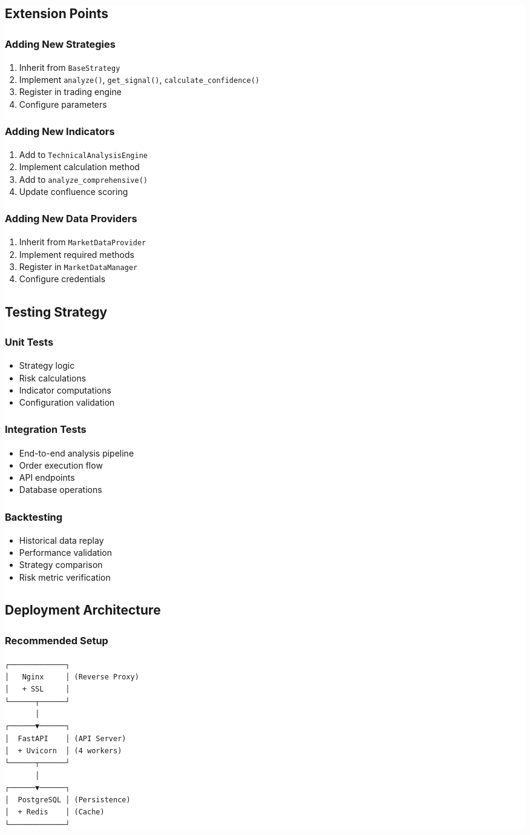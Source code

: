 ## Extension Points

### Adding New Strategies
1. Inherit from `BaseStrategy`
2. Implement `analyze()`, `get_signal()`, `calculate_confidence()`
3. Register in trading engine
4. Configure parameters

### Adding New Indicators
1. Add to `TechnicalAnalysisEngine`
2. Implement calculation method
3. Add to `analyze_comprehensive()`
4. Update confluence scoring

### Adding New Data Providers
1. Inherit from `MarketDataProvider`
2. Implement required methods
3. Register in `MarketDataManager`
4. Configure credentials

## Testing Strategy

### Unit Tests
- Strategy logic
- Risk calculations
- Indicator computations
- Configuration validation

### Integration Tests
- End-to-end analysis pipeline
- Order execution flow
- API endpoints
- Database operations

### Backtesting
- Historical data replay
- Performance validation
- Strategy comparison
- Risk metric verification

## Deployment Architecture

### Recommended Setup
```
┌─────────────┐
│   Nginx     │ (Reverse Proxy)
│   + SSL     │
└──────┬──────┘
       │
┌──────▼──────┐
│  FastAPI    │ (API Server)
│  + Uvicorn  │ (4 workers)
└──────┬──────┘
       │
┌──────▼──────┐
│  PostgreSQL │ (Persistence)
│  + Redis    │ (Cache)
└─────────────┘
```
